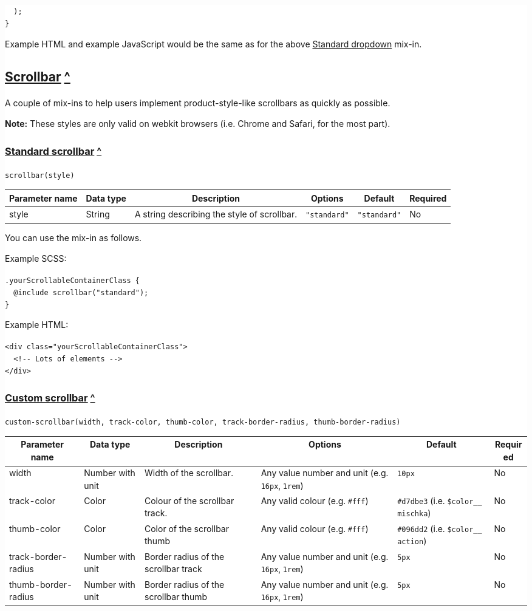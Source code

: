 ```
  );
}
```

Example HTML and example JavaScript would be the same as for the above [Standard dropdown](#markdown-header-standard-dropdown) mix-in.

## [Scrollbar](#markdown-header-scrollbar) [^](#markdown-header-modules)

A couple of mix-ins to help users implement product-style-like scrollbars as quickly as possible.

**Note:** These styles are only valid on webkit browsers (i.e. Chrome and Safari, for the most part).

### [Standard scrollbar](#markdown-header-standard-scrollbar) [^](#markdown-header-modules)

`scrollbar(style)`

| Parameter name | Data type | Description | Options | Default | Required |
| -------------- | --------- | ----------- | ------- | ------- | -------- |
| style   | String    | A string describing the style of scrollbar. | `"standard"` | `"standard"` | No |

You can use the mix-in as follows.

Example SCSS:
```
.yourScrollableContainerClass {
  @include scrollbar("standard");
}
```
Example HTML:
```
<div class="yourScrollableContainerClass">
  <!-- Lots of elements -->
</div>
```

### [Custom scrollbar](#markdown-header-custom-scrollbar) [^](#markdown-header-modules)

`custom-scrollbar(width, track-color, thumb-color, track-border-radius, thumb-border-radius)`

| Parameter name | Data type | Description | Options | Default | Required |
| -------------- | --------- | ----------- | ------- | ------- | -------- |
| width   | Number with unit    | Width of the scrollbar. | Any value number and unit (e.g. `16px`, `1rem`) | `10px` | No |
| track-color   | Color    | Colour of the scrollbar track. | Any valid colour (e.g. `#fff`) | `#d7dbe3` (i.e. `$color__mischka`) | No |
| thumb-color   | Color    | Color of the scrollbar thumb | Any valid colour (e.g. `#fff`) | `#096dd2` (i.e. `$color__action`) | No |
| track-border-radius   | Number with unit    | Border radius of the scrollbar track | Any value number and unit (e.g. `16px`, `1rem`) | `5px` | No |
| thumb-border-radius   | Number with unit    | Border radius of the scrollbar thumb | Any value number and unit (e.g. `16px`, `1rem`) | `5px` | No |
